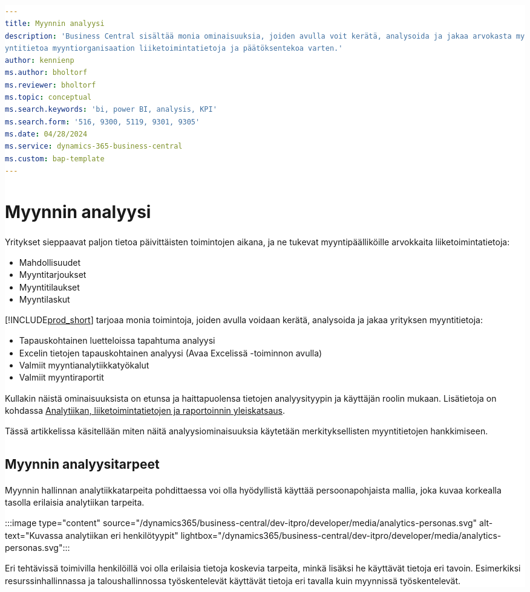 ```yaml
---
title: Myynnin analyysi
description: 'Business Central sisältää monia ominaisuuksia, joiden avulla voit kerätä, analysoida ja jakaa arvokasta myyntitietoa myyntiorganisaation liiketoimintatietoja ja päätöksentekoa varten.'
author: kennienp
ms.author: bholtorf
ms.reviewer: bholtorf
ms.topic: conceptual
ms.search.keywords: 'bi, power BI, analysis, KPI'
ms.search.form: '516, 9300, 5119, 9301, 9305'
ms.date: 04/28/2024
ms.service: dynamics-365-business-central
ms.custom: bap-template
---
```


# <a name="sales-analytics"></a>Myynnin analyysi

Yritykset sieppaavat paljon tietoa päivittäisten toimintojen aikana, ja ne tukevat myyntipäälliköille arvokkaita liiketoimintatietoja:

- Mahdollisuudet
- Myyntitarjoukset
- Myyntitilaukset
- Myyntilaskut

[!INCLUDE[prod_short](includes/prod_short.md)] tarjoaa monia toimintoja, joiden avulla voidaan kerätä, analysoida ja jakaa yrityksen myyntitietoja:

- Tapauskohtainen luetteloissa tapahtuma analyysi
- Excelin tietojen tapauskohtainen analyysi (Avaa Excelissä -toiminnon avulla)
- Valmiit myyntianalytiikkatyökalut
- Valmiit myyntiraportit

Kullakin näistä ominaisuuksista on etunsa ja haittapuolensa tietojen analyysityypin ja käyttäjän roolin mukaan. Lisätietoja on kohdassa [Analytiikan, liiketoimintatietojen ja raportoinnin yleiskatsaus](reports-bi-reporting.md).

Tässä artikkelissa käsitellään miten näitä analyysiominaisuuksia käytetään merkityksellisten myyntitietojen hankkimiseen.

## <a name="analytics-needs-in-sales"></a>Myynnin analyysitarpeet

Myynnin hallinnan analytiikkatarpeita pohdittaessa voi olla hyödyllistä käyttää persoonapohjaista mallia, joka kuvaa korkealla tasolla erilaisia analytiikan tarpeita.

:::image type="content" source="/dynamics365/business-central/dev-itpro/developer/media/analytics-personas.svg" alt-text="Kuvassa analytiikan eri henkilötyypit" lightbox="/dynamics365/business-central/dev-itpro/developer/media/analytics-personas.svg":::

Eri tehtävissä toimivilla henkilöillä voi olla erilaisia tietoja koskevia tarpeita, minkä lisäksi he käyttävät tietoja eri tavoin. Esimerkiksi resurssinhallinnassa ja taloushallinnossa työskentelevät käyttävät tietoja eri tavalla kuin myynnissä työskentelevät.

